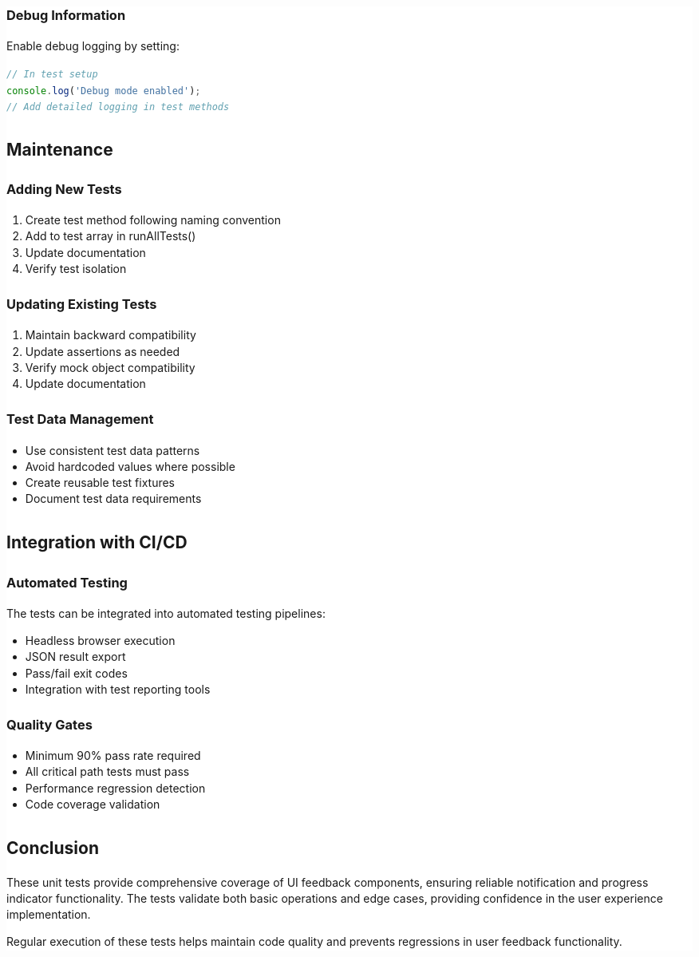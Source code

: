 ### Debug Information

Enable debug logging by setting:
```javascript
// In test setup
console.log('Debug mode enabled');
// Add detailed logging in test methods
```

## Maintenance

### Adding New Tests
1. Create test method following naming convention
2. Add to test array in runAllTests()
3. Update documentation
4. Verify test isolation

### Updating Existing Tests
1. Maintain backward compatibility
2. Update assertions as needed
3. Verify mock object compatibility
4. Update documentation

### Test Data Management
- Use consistent test data patterns
- Avoid hardcoded values where possible
- Create reusable test fixtures
- Document test data requirements

## Integration with CI/CD

### Automated Testing
The tests can be integrated into automated testing pipelines:
- Headless browser execution
- JSON result export
- Pass/fail exit codes
- Integration with test reporting tools

### Quality Gates
- Minimum 90% pass rate required
- All critical path tests must pass
- Performance regression detection
- Code coverage validation

## Conclusion

These unit tests provide comprehensive coverage of UI feedback components, ensuring reliable notification and progress indicator functionality. The tests validate both basic operations and edge cases, providing confidence in the user experience implementation.

Regular execution of these tests helps maintain code quality and prevents regressions in user feedback functionality.
